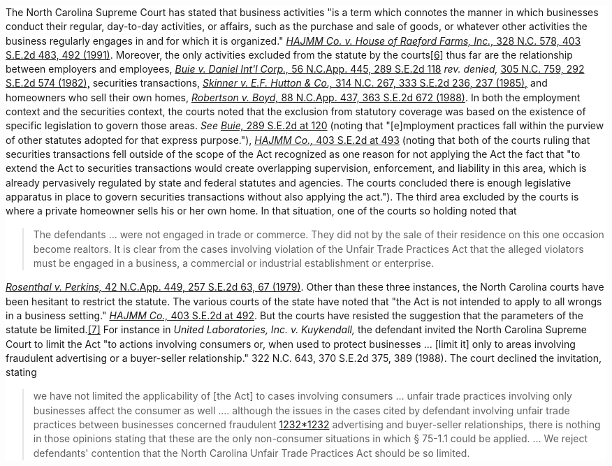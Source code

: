 The North Carolina Supreme Court has stated that business activities "is a term which connotes the manner in which businesses conduct their regular, day-to-day activities, or affairs, such as the purchase and sale of goods, or whatever other activities the business regularly engages in and for which it is organized." [_HAJMM Co. v. House of Raeford Farms, Inc.,_ 328 N.C. 578, 403 S.E.2d 483, 492 (1991)](https://scholar.google.com/scholar_case?case=17886098222693720862&hl=en&as_sdt=6,34). Moreover, the only activities excluded from the statute by the courts[\[6\]](https://scholar.google.com/scholar_case?case=6427205145089719796#[6]) thus far are the relationship between employers and employees, [_Buie v. Daniel Int'l Corp.,_ 56 N.C.App. 445, 289 S.E.2d 118](https://scholar.google.com/scholar_case?case=2951415606405983394&hl=en&as_sdt=6,34) _rev. denied,_ [305 N.C. 759, 292 S.E.2d 574 (1982),](https://scholar.google.com/scholar_case?case=11192150580678986471&hl=en&as_sdt=6,34) securities transactions, [_Skinner v. E.F. Hutton & Co.,_ 314 N.C. 267, 333 S.E.2d 236, 237 (1985),](https://scholar.google.com/scholar_case?case=1010532779486352833&hl=en&as_sdt=6,34) and homeowners who sell their own homes, [_Robertson v. Boyd,_ 88 N.C.App. 437, 363 S.E.2d 672 (1988)](https://scholar.google.com/scholar_case?case=17567621039362705041&hl=en&as_sdt=6,34). In both the employment context and the securities context, the courts noted that the exclusion from statutory coverage was based on the existence of specific legislation to govern those areas. _See_ [_Buie,_ 289 S.E.2d at 120](https://scholar.google.com/scholar_case?case=2951415606405983394&hl=en&as_sdt=6,34) (noting that "\[e\]mployment practices fall within the purview of other statutes adopted for that express purpose."), [_HAJMM Co.,_ 403 S.E.2d at 493](https://scholar.google.com/scholar_case?case=17886098222693720862&hl=en&as_sdt=6,34) (noting that both of the courts ruling that securities transactions fell outside of the scope of the Act recognized as one reason for not applying the Act the fact that "to extend the Act to securities transactions would create overlapping supervision, enforcement, and liability in this area, which is already pervasively regulated by state and federal statutes and agencies. The courts concluded there is enough legislative apparatus in place to govern securities transactions without also applying the act."). The third area excluded by the courts is where a private homeowner sells his or her own home. In that situation, one of the courts so holding noted that

> The defendants ... were not engaged in trade or commerce. They did not by the sale of their residence on this one occasion become realtors. It is clear from the cases involving violation of the Unfair Trade Practices Act that the alleged violators must be engaged in a business, a commercial or industrial establishment or enterprise.

[_Rosenthal v. Perkins,_ 42 N.C.App. 449, 257 S.E.2d 63, 67 (1979)](https://scholar.google.com/scholar_case?case=9743712635170805063&hl=en&as_sdt=6,34). Other than these three instances, the North Carolina courts have been hesitant to restrict the statute. The various courts of the state have noted that "the Act is not intended to apply to all wrongs in a business setting." [_HAJMM Co.,_ 403 S.E.2d at 492](https://scholar.google.com/scholar_case?case=17886098222693720862&hl=en&as_sdt=6,34). But the courts have resisted the suggestion that the parameters of the statute be limited.[\[7\]](https://scholar.google.com/scholar_case?case=6427205145089719796#[7]) For instance in _United Laboratories, Inc. v. Kuykendall,_ the defendant invited the North Carolina Supreme Court to limit the Act "to actions involving consumers or, when used to protect businesses ... \[limit it\] only to areas involving fraudulent advertising or a buyer-seller relationship." 322 N.C. 643, 370 S.E.2d 375, 389 (1988). The court declined the invitation, stating

> we have not limited the applicability of \[the Act\] to cases involving consumers ... unfair trade practices involving only businesses affect the consumer as well .... although the issues in the cases cited by defendant involving unfair trade practices between businesses concerned fraudulent [1232](https://scholar.google.com/scholar_case?case=6427205145089719796#p1232)[\*1232](https://scholar.google.com/scholar_case?case=6427205145089719796#p1232) advertising and buyer-seller relationships, there is nothing in those opinions stating that these are the only non-consumer situations in which § 75-1.1 could be applied. ... We reject defendants' contention that the North Carolina Unfair Trade Practices Act should be so limited.
